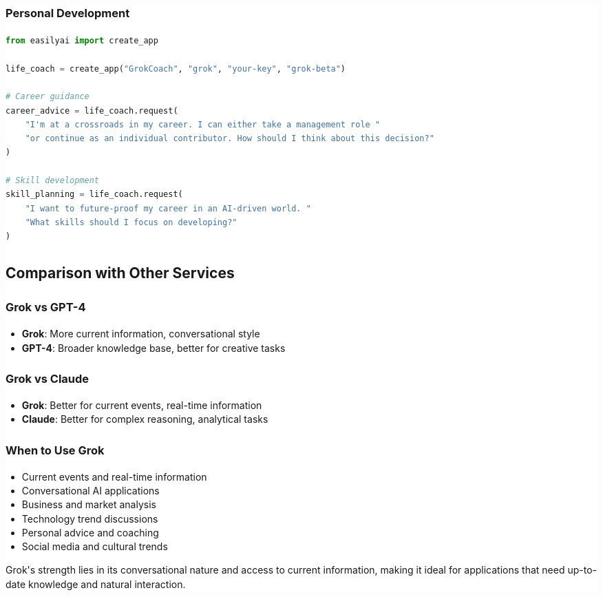 ### Personal Development

```python
from easilyai import create_app

life_coach = create_app("GrokCoach", "grok", "your-key", "grok-beta")

# Career guidance
career_advice = life_coach.request(
    "I'm at a crossroads in my career. I can either take a management role "
    "or continue as an individual contributor. How should I think about this decision?"
)

# Skill development
skill_planning = life_coach.request(
    "I want to future-proof my career in an AI-driven world. "
    "What skills should I focus on developing?"
)
```

## Comparison with Other Services

### Grok vs GPT-4

- **Grok**: More current information, conversational style
- **GPT-4**: Broader knowledge base, better for creative tasks

### Grok vs Claude

- **Grok**: Better for current events, real-time information
- **Claude**: Better for complex reasoning, analytical tasks

### When to Use Grok

- Current events and real-time information
- Conversational AI applications
- Business and market analysis
- Technology trend discussions
- Personal advice and coaching
- Social media and cultural trends

Grok's strength lies in its conversational nature and access to current information, making it ideal for applications that need up-to-date knowledge and natural interaction.